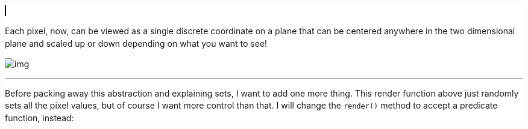 <canvas id="ex7" style="border: 1px solid black;" width="200px" height="200px"></canvas>


<script>
    (function() {
        function Graph(canvasId) {
            var canvas = document.getElementById(canvasId);
            var context = canvas.getContext("2d");
            var imageData = context.createImageData(canvas.width, canvas.height);
            var aspectRatio = canvas.height / canvas.width

            this.r = 4
            this.center = {
                x: 0,
                y: 0
            };

            var indexToCoord = function(index) {
                index /= 4;
                coord =  {
                    x: index % canvas.width,
                    y: Math.floor(index / canvas.width)
                }
                coord.x = (((coord.x * this.r / canvas.width) - this.r / 2) + (this.center.x * aspectRatio)) / aspectRatio;
                coord.y = ((((coord.y * this.r / canvas.height) - this.r / 2) * -1) + this.center.y);
                return coord;
            }.bind(this)

            this.render = function() {
                var imageData = context.createImageData(canvas.width, canvas.height);
                for (var i = 0; i < imageData.data.length; i += 1) {
                    imageData.data[i] = Math.random() * 255;
                }
                context.putImageData(imageData, 0, 0);
            }
        }

        var canvasId = "ex7"
        var graph = new Graph(canvasId)
        document.getElementById(canvasId + "button").onclick = function() {graph.render()};
    })()
</script>

Each pixel, now, can be viewed as a single discrete coordinate on a plane that
can be centered anywhere in the two dimensional plane and scaled up or down
depending on what you want to see!

![img](http://i.imgur.com/zKEcIQJ.png)
<hr>

Before packing away this abstraction and explaining sets, I want to add one
more thing. This render function above just randomly sets all the pixel values,
but of course I want more control than that. I will change the `render()`
method to accept a predicate function, instead:
